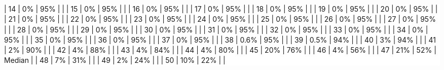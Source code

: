 | 14 | 0% | 95% |  |
| 15 | 0% | 95% |  |
| 16 | 0% | 95% |  |
| 17 | 0% | 95% |  |
| 18 | 0% | 95% |  |
| 19 | 0% | 95% |  |
| 20 | 0% | 95% |  |
| 21 | 0% | 95% |  |
| 22 | 0% | 95% |  |
| 23 | 0% | 95% |  |
| 24 | 0% | 95% |  |
| 25 | 0% | 95% |  |
| 26 | 0% | 95% |  |
| 27 | 0% | 95% |  |
| 28 | 0% | 95% |  |
| 29 | 0% | 95% |  |
| 30 | 0% | 95% |  |
| 31 | 0% | 95% |  |
| 32 | 0% | 95% |  |
| 33 | 0% | 95% |  |
| 34 | 0% | 95% |  |
| 35 | 0% | 95% |  |
| 36 | 0% | 95% |  |
| 37 | 0% | 95% |  |
| 38 | 0.6% | 95% |  |
| 39 | 0.5% | 94% |  |
| 40 | 3% | 94% |  |
| 41 | 2% | 90% |  |
| 42 | 4% | 88% |  |
| 43 | 4% | 84% |  |
| 44 | 4% | 80% |  |
| 45 | 20% | 76% |  |
| 46 | 4% | 56% |  |
| 47 | 21% | 52% | Median |
| 48 | 7% | 31% |  |
| 49 | 2% | 24% |  |
| 50 | 10% | 22% |  |